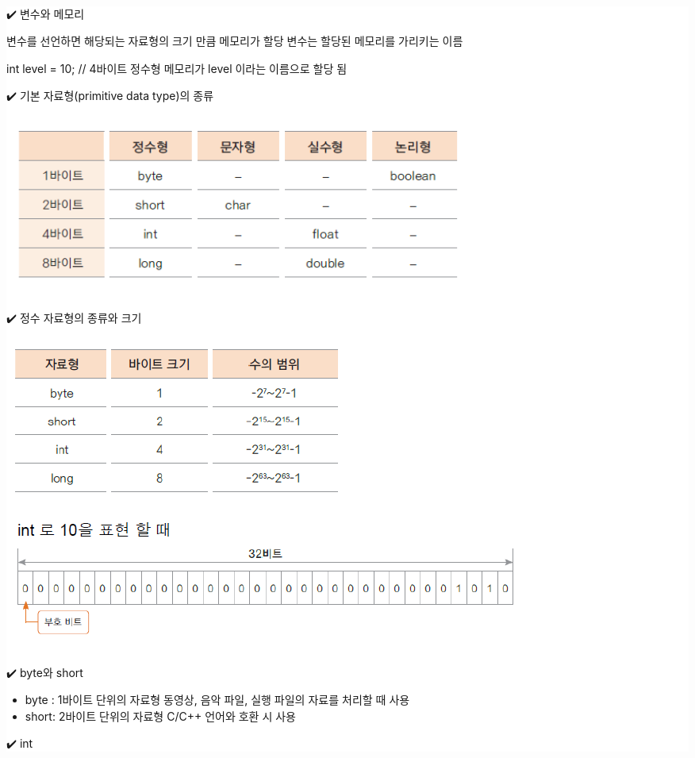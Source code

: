 ✔️ 변수와 메모리

변수를 선언하면 해당되는 자료형의 크기 만큼 메모리가 할당
변수는 할당된 메모리를 가리키는 이름

int level = 10; // 4바이트 정수형 메모리가 level 이라는 이름으로 할당 됨

✔️ 기본 자료형(primitive data type)의 종류

![Untitled](https://github.com/solfany/solfany.github.io/blob/master/blog/FC-java/java03.png?raw=true)

✔️ 정수 자료형의 종류와 크기

![Untitled](https://github.com/solfany/solfany.github.io/blob/master/blog/FC-java/java04.png?raw=true)

✔️ byte와 short

- byte : 1바이트 단위의 자료형
동영상, 음악 파일, 실행 파일의 자료를 처리할 때 사용
- short: 2바이트 단위의 자료형
C/C++ 언어와 호환 시 사용

✔️ int
